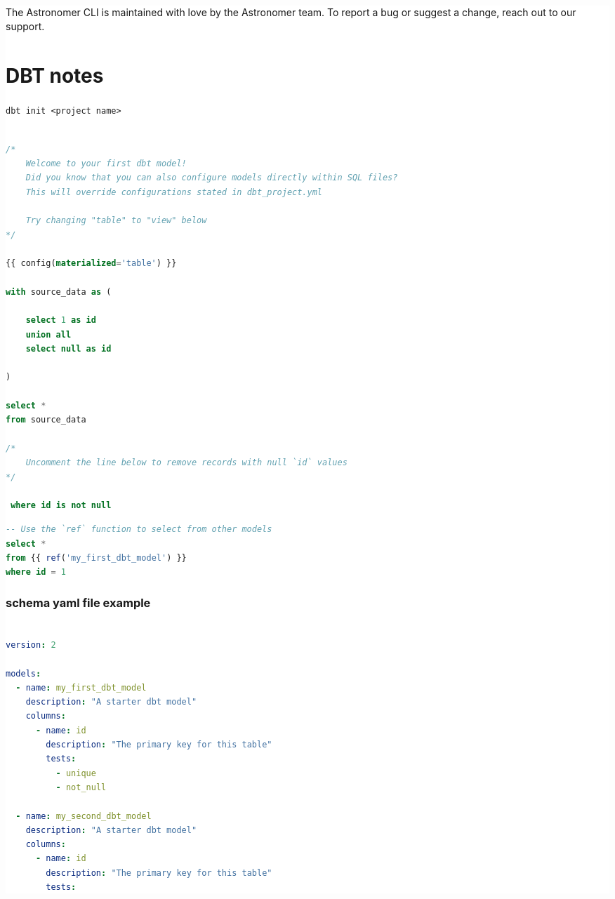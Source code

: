 The Astronomer CLI is maintained with love by the Astronomer team. To report a bug or suggest a change, reach out to our support.

DBT notes
=========

`dbt init <project name>`

```sql

/*
    Welcome to your first dbt model!
    Did you know that you can also configure models directly within SQL files?
    This will override configurations stated in dbt_project.yml

    Try changing "table" to "view" below
*/

{{ config(materialized='table') }}

with source_data as (

    select 1 as id
    union all
    select null as id

)

select *
from source_data

/*
    Uncomment the line below to remove records with null `id` values
*/

 where id is not null

```

```sql
-- Use the `ref` function to select from other models
select *
from {{ ref('my_first_dbt_model') }}
where id = 1
```
### schema yaml file example
``` yml

version: 2

models:
  - name: my_first_dbt_model
    description: "A starter dbt model"
    columns:
      - name: id
        description: "The primary key for this table"
        tests:
          - unique
          - not_null

  - name: my_second_dbt_model
    description: "A starter dbt model"
    columns:
      - name: id
        description: "The primary key for this table"
        tests:
```